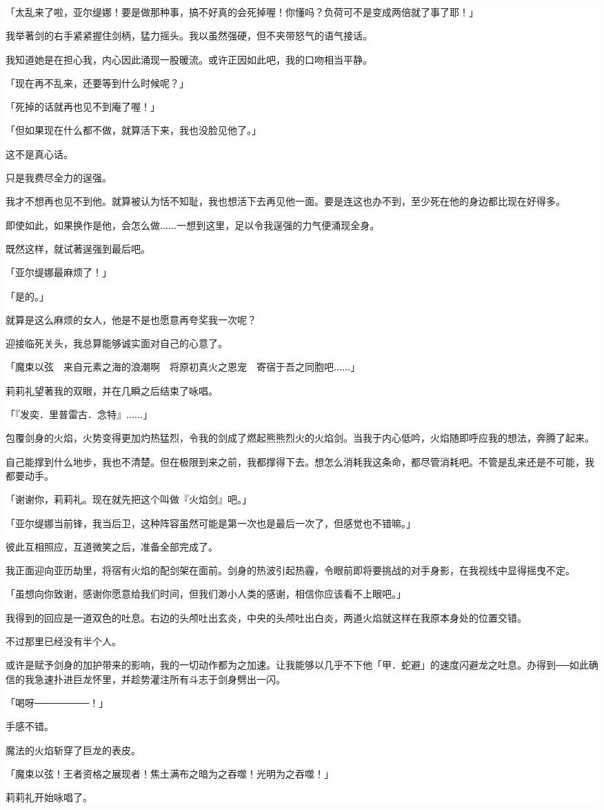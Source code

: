 「太乱来了啦，亚尔缇娜！要是做那种事，搞不好真的会死掉喔！你懂吗？负荷可不是变成两倍就了事了耶！」

我举著剑的右手紧紧握住剑柄，猛力摇头。我以虽然强硬，但不夹带怒气的语气接话。

我知道她是在担心我，内心因此涌现一股暖流。或许正因如此吧，我的口吻相当平静。

「现在再不乱来，还要等到什么时候呢？」

「死掉的话就再也见不到庵了喔！」

「但如果现在什么都不做，就算活下来，我也没脸见他了。」

这不是真心话。

只是我费尽全力的逞强。

我才不想再也见不到他。就算被认为恬不知耻，我也想活下去再见他一面。要是连这也办不到，至少死在他的身边都比现在好得多。

即使如此，如果换作是他，会怎么做……一想到这里，足以令我逞强的力气便涌现全身。

既然这样，就试著逞强到最后吧。

「亚尔缇娜最麻烦了！」

「是的。」

就算是这么麻烦的女人，他是不是也愿意再夸奖我一次呢？

迎接临死关头，我总算能够诚实面对自己的心意了。

「魔束以弦　来自元素之海的浪潮啊　将原初真火之恩宠　寄宿于吾之同胞吧……」

莉莉礼望著我的双眼，并在几瞬之后结束了咏唱。

「『发奕．里普雷古．念特』……」

包覆剑身的火焰，火势变得更加灼热猛烈，令我的剑成了燃起熊熊烈火的火焰剑。当我于内心低吟，火焰随即呼应我的想法，奔腾了起来。

自己能撑到什么地步，我也不清楚。但在极限到来之前，我都撑得下去。想怎么消耗我这条命，都尽管消耗吧。不管是乱来还是不可能，我都要动手。

「谢谢你，莉莉礼。现在就先把这个叫做『火焰剑』吧。」

「亚尔缇娜当前锋，我当后卫，这种阵容虽然可能是第一次也是最后一次了，但感觉也不错嘛。」

彼此互相照应，互道微笑之后，准备全部完成了。

我正面迎向亚历劫里，将宿有火焰的配剑架在面前。剑身的热波引起热霾，令眼前即将要挑战的对手身影，在我视线中显得摇曳不定。

「虽想向你致谢，感谢你愿意给我们时间，但我们渺小人类的感谢，相信你应该看不上眼吧。」

我得到的回应是一道双色的吐息。右边的头颅吐出玄炎，中央的头颅吐出白炎，两道火焰就这样在我原本身处的位置交错。

不过那里已经没有半个人。

或许是赋予剑身的加护带来的影响，我的一切动作都为之加速。让我能够以几乎不下他「甲．蛇避」的速度闪避龙之吐息。办得到──如此确信的我急速扑进巨龙怀里，并趁势灌注所有斗志于剑身劈出一闪。

「喝呀────────！」

手感不错。

魔法的火焰斩穿了巨龙的表皮。

「魔束以弦！王者资格之展现者！焦土满布之暗为之吞噬！光明为之吞噬！」

莉莉礼开始咏唱了。
